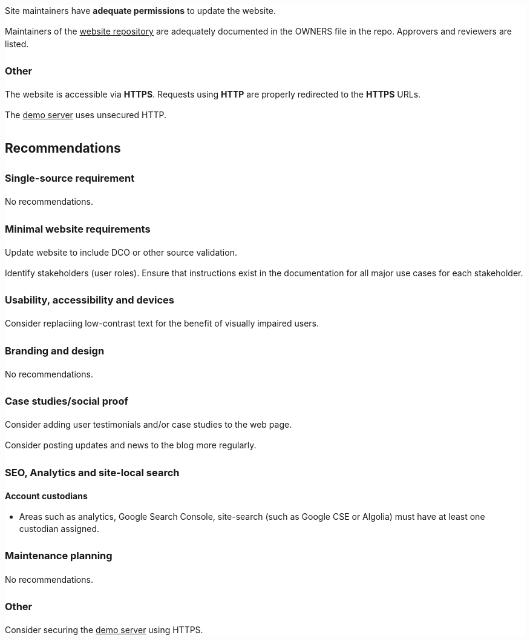 Site maintainers have **adequate permissions** to update the website.

Maintainers of the [website repository][website-repo] are adequately documented
in the OWNERS file in the repo. Approvers and reviewers are listed.

### Other

The website is accessible via **HTTPS**. Requests using **HTTP** are properly
redirected to the **HTTPS** URLs.

The [demo server][] uses unsecured HTTP.

## Recommendations

### Single-source requirement

No recommendations.

### Minimal website requirements

Update website to include DCO or other source validation.

Identify stakeholders (user roles). Ensure that instructions exist in the
documentation for all major use cases for each stakeholder.

### Usability, accessibility and devices

Consider replaciing low-contrast text for the benefit of visually impaired
users.

### Branding and design

No recommendations.

### Case studies/social proof

Consider adding user testimonials and/or case studies to the web page.

Consider posting updates and news to the blog more regularly.

### SEO, Analytics and site-local search

**Account custodians**

- Areas such as analytics, Google Search Console, site-search (such as Google
  CSE or Algolia) must have at least one custodian assigned.

### Maintenance planning

No recommendations.

### Other

Consider securing the [demo server][] using HTTPS.


[etcd-io]: https://etcd.io
[cncf-doc-criteria]: ../../docs/analysis/criteria.md
[implementation-doc]: ./etcd-implementation.md
[proj-doc]: ../../docs/analysis/criteria.md#project-documentation
[contributor-doc]: ../../docs/analysis/criteria.md#contributor-documentation
[website]: ../../docs/analysis/criteria.md#website
[etcd-issues]: ./etcd-issues.md
[rfc-keywords]: https://www.rfc-editor.org/rfc/rfc2119
[inclusive-naming]: https://inclusivenaming.org
[install-check]: https://etcd.io/docs/v3.5/install/#installation-check
[assess-howto]: ../../docs/analysis/howto.md
[website-guidelines]: ../../docs/website-guidelines-checklist.md
[cncf-servicedesk]: https://servicedesk.cncf.io
[etcd-community]: https://etcd.io/community/
[etcd-howtocontrib]: https://github.com/etcd-io/etcd/blob/main/CONTRIBUTING.md
[etcd-git-discuss]: https://github.com/etcd-io/etcd/discussions
[etcd-govern]: https://github.com/etcd-io/etcd/blob/main/GOVERNANCE.md
[demo server]: http://play.etcd.io?no-link-check
[github-etcd-etcd]: https://github.com/etcd-io/etcd
[etcdio-triage]: https://etcd.io/docs/v3.5/triage/
[etcd-readme]: https://github.com/etcd-io/etcd/blob/main/README.md
[k8s-doc]: https://kubernetes.io/docs/home/
[website-repo]: https://github.com/etcd-io/website/tree/main